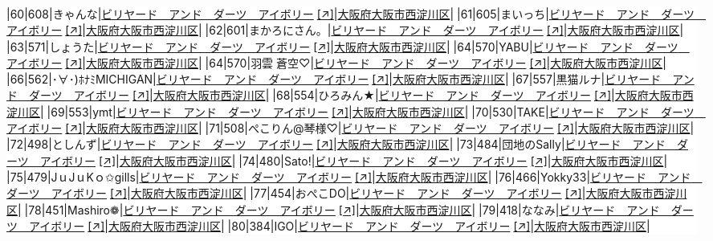 |60|608|<span class="rank-name-dl">きゃんな</span>|<a href="/darts/rank/shops/c1a171777ea087250d9b047a20a7ba1e.html">ビリヤード　アンド　ダーツ　アイボリー</a> <a href="https://search.dartslive.com/jp/shop/c1a171777ea087250d9b047a20a7ba1e">[↗]</a>|<a href="/darts/rank/大阪府/大阪市西淀川区">大阪府大阪市西淀川区</a>|
|61|605|<span class="rank-name-dl">まいっち</span>|<a href="/darts/rank/shops/c1a171777ea087250d9b047a20a7ba1e.html">ビリヤード　アンド　ダーツ　アイボリー</a> <a href="https://search.dartslive.com/jp/shop/c1a171777ea087250d9b047a20a7ba1e">[↗]</a>|<a href="/darts/rank/大阪府/大阪市西淀川区">大阪府大阪市西淀川区</a>|
|62|601|<span class="rank-name-dl">まかろにさん。</span>|<a href="/darts/rank/shops/c1a171777ea087250d9b047a20a7ba1e.html">ビリヤード　アンド　ダーツ　アイボリー</a> <a href="https://search.dartslive.com/jp/shop/c1a171777ea087250d9b047a20a7ba1e">[↗]</a>|<a href="/darts/rank/大阪府/大阪市西淀川区">大阪府大阪市西淀川区</a>|
|63|571|<span class="rank-name-dl">しょうた</span>|<a href="/darts/rank/shops/c1a171777ea087250d9b047a20a7ba1e.html">ビリヤード　アンド　ダーツ　アイボリー</a> <a href="https://search.dartslive.com/jp/shop/c1a171777ea087250d9b047a20a7ba1e">[↗]</a>|<a href="/darts/rank/大阪府/大阪市西淀川区">大阪府大阪市西淀川区</a>|
|64|570|<span class="rank-name-dl">YABU</span>|<a href="/darts/rank/shops/c1a171777ea087250d9b047a20a7ba1e.html">ビリヤード　アンド　ダーツ　アイボリー</a> <a href="https://search.dartslive.com/jp/shop/c1a171777ea087250d9b047a20a7ba1e">[↗]</a>|<a href="/darts/rank/大阪府/大阪市西淀川区">大阪府大阪市西淀川区</a>|
|64|570|<span class="rank-name-dl">羽雲 蒼空♡</span>|<a href="/darts/rank/shops/c1a171777ea087250d9b047a20a7ba1e.html">ビリヤード　アンド　ダーツ　アイボリー</a> <a href="https://search.dartslive.com/jp/shop/c1a171777ea087250d9b047a20a7ba1e">[↗]</a>|<a href="/darts/rank/大阪府/大阪市西淀川区">大阪府大阪市西淀川区</a>|
|66|562|<span class="rank-name-dl">･∀･)ﾎﾅﾐMICHIGAN</span>|<a href="/darts/rank/shops/c1a171777ea087250d9b047a20a7ba1e.html">ビリヤード　アンド　ダーツ　アイボリー</a> <a href="https://search.dartslive.com/jp/shop/c1a171777ea087250d9b047a20a7ba1e">[↗]</a>|<a href="/darts/rank/大阪府/大阪市西淀川区">大阪府大阪市西淀川区</a>|
|67|557|<span class="rank-name-dl">黒猫ルナ</span>|<a href="/darts/rank/shops/c1a171777ea087250d9b047a20a7ba1e.html">ビリヤード　アンド　ダーツ　アイボリー</a> <a href="https://search.dartslive.com/jp/shop/c1a171777ea087250d9b047a20a7ba1e">[↗]</a>|<a href="/darts/rank/大阪府/大阪市西淀川区">大阪府大阪市西淀川区</a>|
|68|554|<span class="rank-name-dl">ひろみん★</span>|<a href="/darts/rank/shops/c1a171777ea087250d9b047a20a7ba1e.html">ビリヤード　アンド　ダーツ　アイボリー</a> <a href="https://search.dartslive.com/jp/shop/c1a171777ea087250d9b047a20a7ba1e">[↗]</a>|<a href="/darts/rank/大阪府/大阪市西淀川区">大阪府大阪市西淀川区</a>|
|69|553|<span class="rank-name-dl">ymt</span>|<a href="/darts/rank/shops/c1a171777ea087250d9b047a20a7ba1e.html">ビリヤード　アンド　ダーツ　アイボリー</a> <a href="https://search.dartslive.com/jp/shop/c1a171777ea087250d9b047a20a7ba1e">[↗]</a>|<a href="/darts/rank/大阪府/大阪市西淀川区">大阪府大阪市西淀川区</a>|
|70|530|<span class="rank-name-dl">TAKE</span>|<a href="/darts/rank/shops/c1a171777ea087250d9b047a20a7ba1e.html">ビリヤード　アンド　ダーツ　アイボリー</a> <a href="https://search.dartslive.com/jp/shop/c1a171777ea087250d9b047a20a7ba1e">[↗]</a>|<a href="/darts/rank/大阪府/大阪市西淀川区">大阪府大阪市西淀川区</a>|
|71|508|<span class="rank-name-dl">ぺこりん@琴様♡</span>|<a href="/darts/rank/shops/c1a171777ea087250d9b047a20a7ba1e.html">ビリヤード　アンド　ダーツ　アイボリー</a> <a href="https://search.dartslive.com/jp/shop/c1a171777ea087250d9b047a20a7ba1e">[↗]</a>|<a href="/darts/rank/大阪府/大阪市西淀川区">大阪府大阪市西淀川区</a>|
|72|498|<span class="rank-name-dl">としんず</span>|<a href="/darts/rank/shops/c1a171777ea087250d9b047a20a7ba1e.html">ビリヤード　アンド　ダーツ　アイボリー</a> <a href="https://search.dartslive.com/jp/shop/c1a171777ea087250d9b047a20a7ba1e">[↗]</a>|<a href="/darts/rank/大阪府/大阪市西淀川区">大阪府大阪市西淀川区</a>|
|73|484|<span class="rank-name-dl">団地のSally</span>|<a href="/darts/rank/shops/c1a171777ea087250d9b047a20a7ba1e.html">ビリヤード　アンド　ダーツ　アイボリー</a> <a href="https://search.dartslive.com/jp/shop/c1a171777ea087250d9b047a20a7ba1e">[↗]</a>|<a href="/darts/rank/大阪府/大阪市西淀川区">大阪府大阪市西淀川区</a>|
|74|480|<span class="rank-name-dl">Sato!</span>|<a href="/darts/rank/shops/c1a171777ea087250d9b047a20a7ba1e.html">ビリヤード　アンド　ダーツ　アイボリー</a> <a href="https://search.dartslive.com/jp/shop/c1a171777ea087250d9b047a20a7ba1e">[↗]</a>|<a href="/darts/rank/大阪府/大阪市西淀川区">大阪府大阪市西淀川区</a>|
|75|479|<span class="rank-name-dl">JｕJｕKｏ✩gills</span>|<a href="/darts/rank/shops/c1a171777ea087250d9b047a20a7ba1e.html">ビリヤード　アンド　ダーツ　アイボリー</a> <a href="https://search.dartslive.com/jp/shop/c1a171777ea087250d9b047a20a7ba1e">[↗]</a>|<a href="/darts/rank/大阪府/大阪市西淀川区">大阪府大阪市西淀川区</a>|
|76|466|<span class="rank-name-dl">Yokky33</span>|<a href="/darts/rank/shops/c1a171777ea087250d9b047a20a7ba1e.html">ビリヤード　アンド　ダーツ　アイボリー</a> <a href="https://search.dartslive.com/jp/shop/c1a171777ea087250d9b047a20a7ba1e">[↗]</a>|<a href="/darts/rank/大阪府/大阪市西淀川区">大阪府大阪市西淀川区</a>|
|77|454|<span class="rank-name-dl">おぺこDO</span>|<a href="/darts/rank/shops/c1a171777ea087250d9b047a20a7ba1e.html">ビリヤード　アンド　ダーツ　アイボリー</a> <a href="https://search.dartslive.com/jp/shop/c1a171777ea087250d9b047a20a7ba1e">[↗]</a>|<a href="/darts/rank/大阪府/大阪市西淀川区">大阪府大阪市西淀川区</a>|
|78|451|<span class="rank-name-dl">Mashiro❁﻿</span>|<a href="/darts/rank/shops/c1a171777ea087250d9b047a20a7ba1e.html">ビリヤード　アンド　ダーツ　アイボリー</a> <a href="https://search.dartslive.com/jp/shop/c1a171777ea087250d9b047a20a7ba1e">[↗]</a>|<a href="/darts/rank/大阪府/大阪市西淀川区">大阪府大阪市西淀川区</a>|
|79|418|<span class="rank-name-dl">ななみ</span>|<a href="/darts/rank/shops/c1a171777ea087250d9b047a20a7ba1e.html">ビリヤード　アンド　ダーツ　アイボリー</a> <a href="https://search.dartslive.com/jp/shop/c1a171777ea087250d9b047a20a7ba1e">[↗]</a>|<a href="/darts/rank/大阪府/大阪市西淀川区">大阪府大阪市西淀川区</a>|
|80|384|<span class="rank-name-dl">IGO</span>|<a href="/darts/rank/shops/c1a171777ea087250d9b047a20a7ba1e.html">ビリヤード　アンド　ダーツ　アイボリー</a> <a href="https://search.dartslive.com/jp/shop/c1a171777ea087250d9b047a20a7ba1e">[↗]</a>|<a href="/darts/rank/大阪府/大阪市西淀川区">大阪府大阪市西淀川区</a>|
